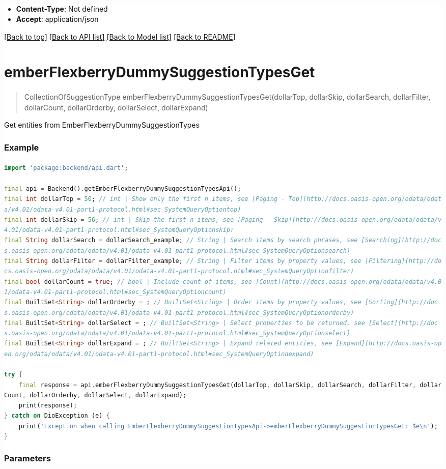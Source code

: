  - **Content-Type**: Not defined
 - **Accept**: application/json

[[Back to top]](#) [[Back to API list]](../README.md#documentation-for-api-endpoints) [[Back to Model list]](../README.md#documentation-for-models) [[Back to README]](../README.md)

# **emberFlexberryDummySuggestionTypesGet**
> CollectionOfSuggestionType emberFlexberryDummySuggestionTypesGet(dollarTop, dollarSkip, dollarSearch, dollarFilter, dollarCount, dollarOrderby, dollarSelect, dollarExpand)

Get entities from EmberFlexberryDummySuggestionTypes

### Example
```dart
import 'package:backend/api.dart';

final api = Backend().getEmberFlexberryDummySuggestionTypesApi();
final int dollarTop = 50; // int | Show only the first n items, see [Paging - Top](http://docs.oasis-open.org/odata/odata/v4.01/odata-v4.01-part1-protocol.html#sec_SystemQueryOptiontop)
final int dollarSkip = 56; // int | Skip the first n items, see [Paging - Skip](http://docs.oasis-open.org/odata/odata/v4.01/odata-v4.01-part1-protocol.html#sec_SystemQueryOptionskip)
final String dollarSearch = dollarSearch_example; // String | Search items by search phrases, see [Searching](http://docs.oasis-open.org/odata/odata/v4.01/odata-v4.01-part1-protocol.html#sec_SystemQueryOptionsearch)
final String dollarFilter = dollarFilter_example; // String | Filter items by property values, see [Filtering](http://docs.oasis-open.org/odata/odata/v4.01/odata-v4.01-part1-protocol.html#sec_SystemQueryOptionfilter)
final bool dollarCount = true; // bool | Include count of items, see [Count](http://docs.oasis-open.org/odata/odata/v4.01/odata-v4.01-part1-protocol.html#sec_SystemQueryOptioncount)
final BuiltSet<String> dollarOrderby = ; // BuiltSet<String> | Order items by property values, see [Sorting](http://docs.oasis-open.org/odata/odata/v4.01/odata-v4.01-part1-protocol.html#sec_SystemQueryOptionorderby)
final BuiltSet<String> dollarSelect = ; // BuiltSet<String> | Select properties to be returned, see [Select](http://docs.oasis-open.org/odata/odata/v4.01/odata-v4.01-part1-protocol.html#sec_SystemQueryOptionselect)
final BuiltSet<String> dollarExpand = ; // BuiltSet<String> | Expand related entities, see [Expand](http://docs.oasis-open.org/odata/odata/v4.01/odata-v4.01-part1-protocol.html#sec_SystemQueryOptionexpand)

try {
    final response = api.emberFlexberryDummySuggestionTypesGet(dollarTop, dollarSkip, dollarSearch, dollarFilter, dollarCount, dollarOrderby, dollarSelect, dollarExpand);
    print(response);
} catch on DioException (e) {
    print('Exception when calling EmberFlexberryDummySuggestionTypesApi->emberFlexberryDummySuggestionTypesGet: $e\n');
}
```

### Parameters

